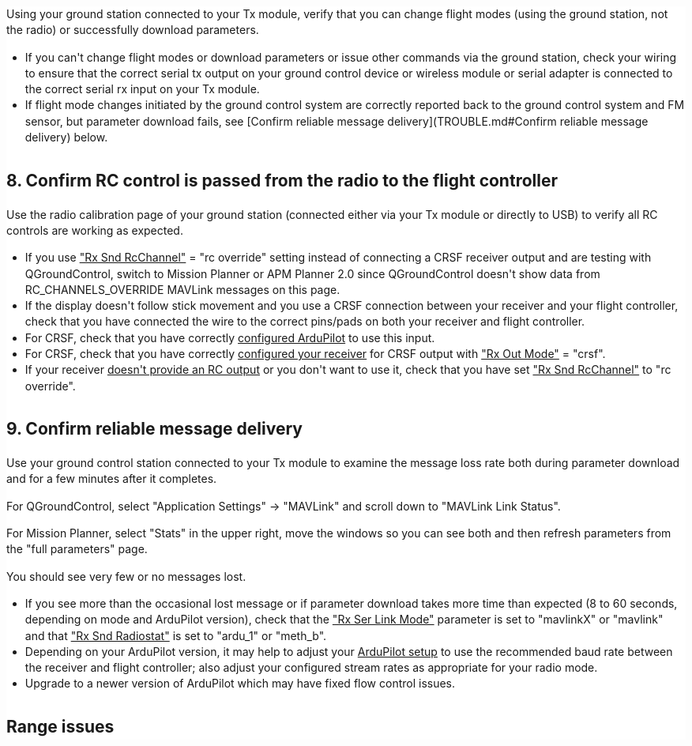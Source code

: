 Using your ground station connected to your Tx module, verify that you can change flight modes (using the ground station, not the radio) or successfully download parameters.

- If you can't change flight modes or download parameters or issue other commands via the ground station, check your wiring to ensure that the correct serial tx output on your ground control device or wireless module or serial adapter is connected to the correct serial rx input on your Tx module.
- If flight mode changes initiated by the ground control system are correctly reported back to the ground control system and FM sensor, but parameter download fails, see [Confirm reliable message delivery](TROUBLE.md#Confirm reliable message delivery) below.

## 8. Confirm RC control is passed from the radio to the flight controller

Use the radio calibration page of your ground station (connected either via your Tx module or directly to USB) to verify all RC controls are working as expected.

- If you use ["Rx Snd RcChannel"](PARAMETERS.md#rx-snd-rcchannel) = "rc override" setting instead of connecting a CRSF receiver output and are testing with QGroundControl, switch to Mission Planner or APM Planner 2.0 since QGroundControl doesn't show data from RC\_CHANNELS\_OVERRIDE MAVLink messages on this page.
- If the display doesn't follow stick movement and you use a CRSF connection between your receiver and your flight controller, check that you have connected the wire to the correct pins/pads on both your receiver and flight controller.
- For CRSF, check that you have correctly [configured ArduPilot](ARDUPILOT.md#crsf-receiver) to use this input.
- For CRSF, check that you have correctly [configured your receiver](CRSF.md#mlrs-rx-module-setup) for CRSF output with ["Rx Out Mode"](PARAMETERS.md#rx-out-mode) = "crsf".
- If your receiver [doesn't provide an RC output](ELRS_RECEIVERS.md#connections) or you don't want to use it, check that you have set ["Rx Snd RcChannel"](PARAMETERS.md#rx-snd-rcchannel) to "rc override".

## 9. Confirm reliable message delivery

Use your ground control station connected to your Tx module to examine the message loss rate both during parameter download and for a few minutes after it completes.

For QGroundControl, select "Application Settings" -> "MAVLink" and scroll down to "MAVLink Link Status".

For Mission Planner, select "Stats" in the upper right, move the windows so you can see both and then refresh parameters from the "full parameters" page.

You should see very few or no messages lost.

- If you see more than the occasional lost message or if parameter download takes more time than expected (8 to 60 seconds, depending on mode and ArduPilot version), check that the ["Rx Ser Link Mode"](PARAMETERS.md#rx-ser-link-mode) parameter is set to "mavlinkX" or "mavlink" and that ["Rx Snd Radiostat"](PARAMETERS.md#rx-snd-radiostat) is set to "ardu_1" or "meth_b".
- Depending on your ArduPilot version, it may help to adjust your [ArduPilot setup](CRSF.md#ardupilot-setup) to use the recommended baud rate between the receiver and flight controller; also adjust your configured stream rates as appropriate for your radio mode.
- Upgrade to a newer version of ArduPilot which may have fixed flow control issues.

## Range issues
